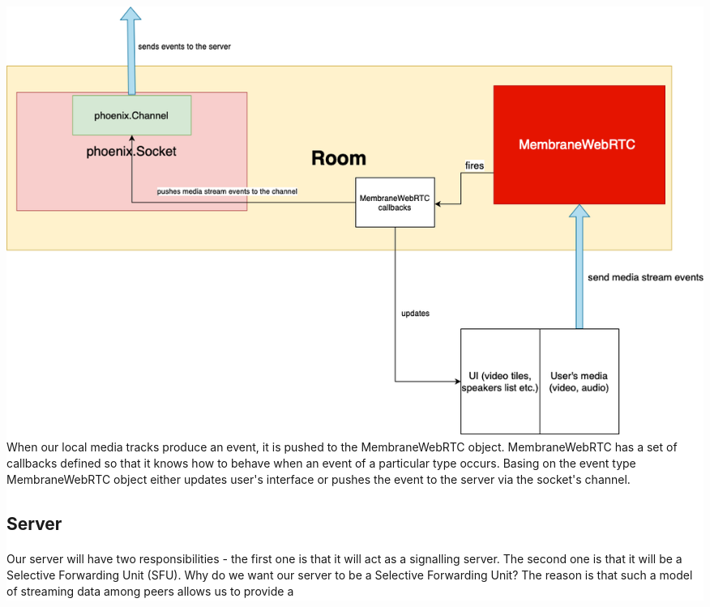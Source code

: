   ![Client Flow 2](assets/images/client_flow2.png "Client flow 2")
  <br>
  When our local media tracks produce an event, it is pushed to the MembraneWebRTC object. MembraneWebRTC has a set of callbacks defined so that it knows how to behave when an event of a particular type occurs. Basing on the event type MembraneWebRTC object either updates user's interface or pushes the event to the server via the socket's channel.
  ## Server
  Our server will have two responsibilities - the first one is that it will act as a signalling server. The second one is that it will be a Selective Forwarding Unit (SFU).
  Why do we want our server to be a Selective Forwarding Unit? The reason is that such a model of streaming data among peers allows us to provide a  
